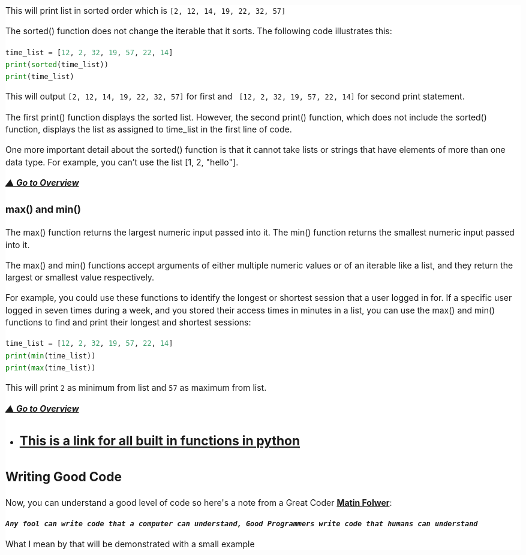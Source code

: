 This will print list in sorted order which is `[2, 12, 14, 19, 22, 32, 57]`

The sorted() function does not change the iterable that it sorts. The following code illustrates this:

```python
time_list = [12, 2, 32, 19, 57, 22, 14]
print(sorted(time_list))
print(time_list)
```

This will output `[2, 12, 14, 19, 22, 32, 57]` for first and `
[12, 2, 32, 19, 57, 22, 14]` for second print statement.

The first print() function displays the sorted list. However, the second print() function, which does not include the sorted() function, displays the list as assigned to time_list in the first line of code.

One more important detail about the sorted() function is that it cannot take lists or strings that have elements of more than one data type. For example, you can’t use the list [1, 2, "hello"].

[**_&#x25B2; Go to Overview_**](#overview)

### max() and min()

The max() function returns the largest numeric input passed into it. The min() function returns the smallest numeric input passed into it.

The max() and min() functions accept arguments of either multiple numeric values or of an iterable like a list, and they return the largest or smallest value respectively.

For example, you could use these functions to identify the longest or shortest session that a user logged in for. If a specific user logged in seven times during a week, and you stored their access times in minutes in a list, you can use the max() and min() functions to find and print their longest and shortest sessions:

```python
time_list = [12, 2, 32, 19, 57, 22, 14]
print(min(time_list))
print(max(time_list))
```

This will print `2` as minimum from list and `57` as maximum from list.

[**_&#x25B2; Go to Overview_**](#overview)

- ## [This is a link for all built in functions in python](https://docs.python.org/3/library/functions.html)

## Writing Good Code

Now, you can understand a good level of code so here's a note from a Great Coder **[Matin Folwer](https://en.wikipedia.org/wiki/Martin_Fowler_(software_engineer))**:

**_`Any fool can write code that a computer can understand, Good Programmers write code that humans can understand`_**

What I mean by that will be demonstrated with a small example

